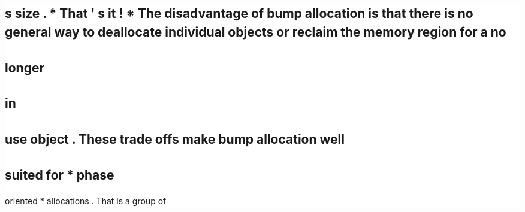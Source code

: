 s
size
.
*
That
'
s
it
!
*
The
disadvantage
of
bump
allocation
is
that
there
is
no
general
way
to
deallocate
individual
objects
or
reclaim
the
memory
region
for
a
no
-
longer
-
in
-
use
object
.
These
trade
offs
make
bump
allocation
well
-
suited
for
*
phase
-
oriented
*
allocations
.
That
is
a
group
of